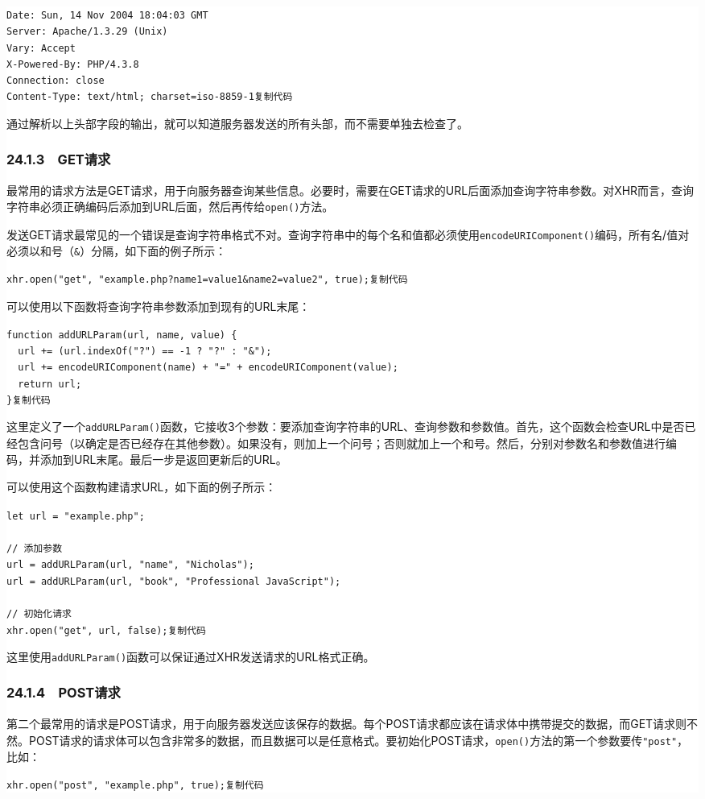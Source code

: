 ```
Date: Sun, 14 Nov 2004 18:04:03 GMT
Server: Apache/1.3.29 (Unix)
Vary: Accept
X-Powered-By: PHP/4.3.8
Connection: close
Content-Type: text/html; charset=iso-8859-1复制代码
```

通过解析以上头部字段的输出，就可以知道服务器发送的所有头部，而不需要单独去检查了。

### 24.1.3　GET请求

最常用的请求方法是GET请求，用于向服务器查询某些信息。必要时，需要在GET请求的URL后面添加查询字符串参数。对XHR而言，查询字符串必须正确编码后添加到URL后面，然后再传给`open()`方法。

发送GET请求最常见的一个错误是查询字符串格式不对。查询字符串中的每个名和值都必须使用`encodeURIComponent()`编码，所有名/值对必须以和号（`&`）分隔，如下面的例子所示：

```
xhr.open("get", "example.php?name1=value1&name2=value2", true);复制代码
```

可以使用以下函数将查询字符串参数添加到现有的URL末尾：

```
function addURLParam(url, name, value) {
  url += (url.indexOf("?") == -1 ? "?" : "&");
  url += encodeURIComponent(name) + "=" + encodeURIComponent(value);
  return url;
}复制代码
```

这里定义了一个`addURLParam()`函数，它接收3个参数：要添加查询字符串的URL、查询参数和参数值。首先，这个函数会检查URL中是否已经包含问号（以确定是否已经存在其他参数）。如果没有，则加上一个问号；否则就加上一个和号。然后，分别对参数名和参数值进行编码，并添加到URL末尾。最后一步是返回更新后的URL。

可以使用这个函数构建请求URL，如下面的例子所示：

```
let url = "example.php";

// 添加参数
url = addURLParam(url, "name", "Nicholas");
url = addURLParam(url, "book", "Professional JavaScript");

// 初始化请求
xhr.open("get", url, false);复制代码
```

这里使用`addURLParam()`函数可以保证通过XHR发送请求的URL格式正确。

### 24.1.4　POST请求

第二个最常用的请求是POST请求，用于向服务器发送应该保存的数据。每个POST请求都应该在请求体中携带提交的数据，而GET请求则不然。POST请求的请求体可以包含非常多的数据，而且数据可以是任意格式。要初始化POST请求，`open()`方法的第一个参数要传`"post"`，比如：

```
xhr.open("post", "example.php", true);复制代码
```
